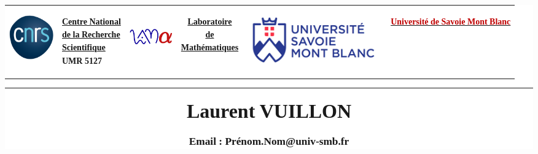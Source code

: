 <!DOCTYPE HTML PUBLIC "-//W3C//DTD HTML 4.0 Transitional//EN">
<HTML>
<HEAD>
	<META HTTP-EQUIV="CONTENT-TYPE" CONTENT="text/html; charset=utf-8">
</HEAD>
<BODY LANG="fr-FR" TEXT="#000000" LINK="#0000ff" VLINK="#0000ff" BGCOLOR="#ffffff" DIR="LTR">
<DIV ALIGN=RIGHT>
	<TABLE WIDTH=100% BORDER=0 CELLPADDING=0 CELLSPACING=2 STYLE="page-break-before: always">
		<TR>
			<TD>
				<P CLASS="msonormal"><A NAME="_x0000_i1025"></A><IMG SRC="logoCNRS.svg" NAME="images1" ALIGN=BOTTOM WIDTH=72 HEIGHT=72 BORDER=0></P>
			</TD>
			<TD>
				<P CLASS="msonormal"><A HREF="http://www.cnrs.fr/"><FONT FACE="Lucida Grande"><B>Centre
				National </B></FONT><B><BR></B><FONT FACE="Lucida Grande"><B>de
				la Recherche </B></FONT><B><BR></B><FONT FACE="Lucida Grande"><B>Scientifique</B></FONT></A>
				<BR><FONT FACE="Lucida Grande"><B>UMR 5127</B></FONT></P>
			</TD>
			<TD>
				<P CLASS="msonormal"><A NAME="_x0000_i1026"></A><IMG SRC="logo-lama.png" NAME="images2" ALIGN=BOTTOM WIDTH=70 HEIGHT=70 BORDER=0></P>
			</TD>
			<TD>
				<P CLASS="msonormal" ALIGN=CENTER><A HREF="http://www.lama.univ-smb.fr/"><FONT FACE="Lucida Grande"><B>Laboratoire
				</B></FONT><B><BR></B><FONT FACE="Lucida Grande"><B>de
				</B></FONT><B><BR></B><FONT FACE="Lucida Grande"><B>Mathématiques
				</B></FONT></A>
				</P>
			</TD>
			<TD>
				<P CLASS="msonormal"><A NAME="_x0000_i1027"></A><IMG SRC="logo_USMB.png" NAME="images3" ALIGN=BOTTOM WIDTH=220 HEIGHT=80 BORDER=0></P>
			</TD>
			<TD>
				<P CLASS="msonormal"><A HREF="http://www.univ-smb.fr/"><FONT COLOR="#c00000"><FONT FACE="Lucida Grande"><B>Université
				de Savoie Mont Blanc</B></FONT></FONT></A>
				</P>
			</TD>
		</TR>
	</TABLE>
</DIV>
<HR SIZE=2>
<P ALIGN=CENTER><FONT FACE="Lucida Grande"><FONT SIZE=6><B>Laurent
VUILLON</B></FONT></FONT></P>
<P ALIGN=CENTER><FONT FACE="Lucida Grande"><FONT SIZE=4 STYLE="font-size: 13pt"><B>Email
: Prénom.Nom@univ-smb.fr</B></FONT></FONT></P>